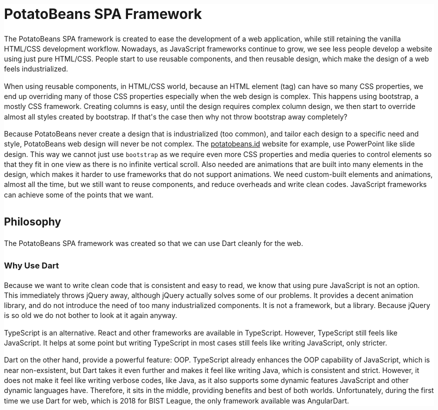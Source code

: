 # PotatoBeans SPA Framework

The PotatoBeans SPA framework is created to ease the development of a web
application, while still retaining the vanilla HTML/CSS development workflow.
Nowadays, as JavaScript frameworks continue to grow, we see less people develop
a website using just pure HTML/CSS. People start to use reusable components,
and then reusable design, which make the design of a web feels industrialized.

When using reusable components, in HTML/CSS world, because an HTML element (tag)
can have so many CSS properties, we end up overriding many of those CSS properties
especially when the web design is complex. This happens using bootstrap, a
mostly CSS framework. Creating columns is easy, until the design requires complex
column design, we then start to override almost all styles created by bootstrap.
If that's the case then why not throw bootstrap away completely?

Because PotatoBeans never create a design that is industrialized (too common),
and tailor each design to a specific need and style, PotatoBeans web design will
never be not complex. The [potatobeans.id](https://potatobeans.id) website for
example, use PowerPoint like slide design. This way we cannot just use `bootstrap`
as we require even more CSS properties and media queries to control elements
so that they fit in one view as there is no infinite vertical scroll. Also
needed are animations that are built into many elements in the design, which makes
it harder to use frameworks that do not support animations. We need
custom-built elements and animations, almost all the time, but we still want to
reuse components, and reduce overheads and write clean codes. JavaScript frameworks
can achieve some of the points that we want.

## Philosophy

The PotatoBeans SPA framework was created so that we can use Dart cleanly for
the web.

### Why Use Dart

Because we want to write clean code that is consistent and easy to read, we know
that using pure JavaScript is not an option. This immediately throws jQuery away,
although jQuery actually solves some of our problems. It provides a decent animation
library, and do not introduce the need of too many industrialized components. It
is not a framework, but a library. Because jQuery is so old we do not bother to
look at it again anyway.

TypeScript is an alternative. React and other frameworks are available in TypeScript.
However, TypeScript still feels like JavaScript. It helps at some point but writing
TypeScript in most cases still feels like writing JavaScript, only stricter.

Dart on the other hand, provide a powerful feature: OOP. TypeScript already
enhances the OOP capability of JavaScript, which is near non-exsistent, but Dart
takes it even further and makes it feel like writing Java, which is consistent
and strict. However, it does not make it feel like writing verbose codes, like
Java, as it also supports some dynamic features JavaScript and other dynamic
languages have. Therefore, it sits in the middle, providing benefits and best
of both worlds. Unfortunately, during the first time we use Dart for web, which
is 2018 for BIST League, the only framework available was AngularDart.
